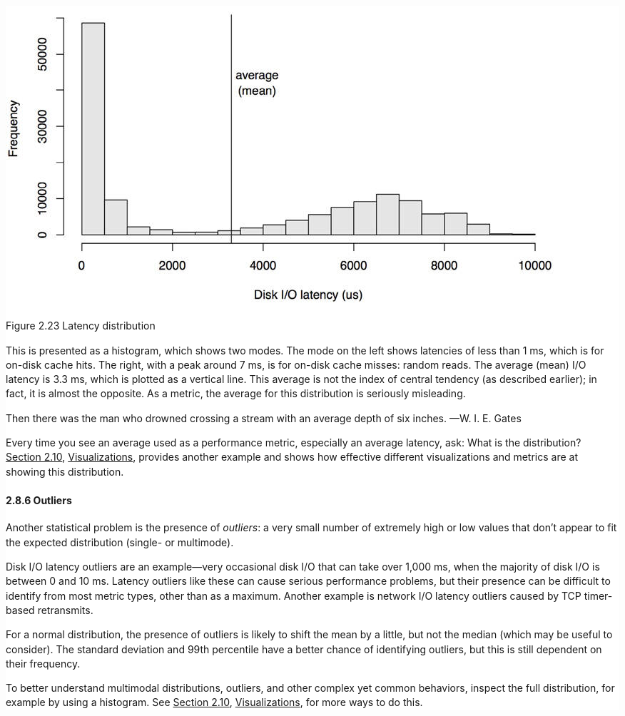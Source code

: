 ![Images](assets/02fig23.jpg)

Figure 2.23 Latency distribution

This is presented as a histogram, which shows two modes. The mode on the left shows latencies of less than 1 ms, which is for on-disk cache hits. The right, with a peak around 7 ms, is for on-disk cache misses: random reads. The average (mean) I/O latency is 3.3 ms, which is plotted as a vertical line. This average is not the index of central tendency (as described earlier); in fact, it is almost the opposite. As a metric, the average for this distribution is seriously misleading.

Then there was the man who drowned crossing a stream with an average depth of six inches. —W. I. E. Gates

Every time you see an average used as a performance metric, especially an average latency, ask: What is the distribution? [Section 2.10](ch02.md), [Visualizations](ch02.md), provides another example and shows how effective different visualizations and metrics are at showing this distribution.

#### 2.8.6 Outliers

Another statistical problem is the presence of *outliers*: a very small number of extremely high or low values that don’t appear to fit the expected distribution (single- or multimode).

Disk I/O latency outliers are an example—very occasional disk I/O that can take over 1,000 ms, when the majority of disk I/O is between 0 and 10 ms. Latency outliers like these can cause serious performance problems, but their presence can be difficult to identify from most metric types, other than as a maximum. Another example is network I/O latency outliers caused by TCP timer-based retransmits.

For a normal distribution, the presence of outliers is likely to shift the mean by a little, but not the median (which may be useful to consider). The standard deviation and 99th percentile have a better chance of identifying outliers, but this is still dependent on their frequency.

To better understand multimodal distributions, outliers, and other complex yet common behaviors, inspect the full distribution, for example by using a histogram. See [Section 2.10](ch02.md), [Visualizations](ch02.md), for more ways to do this.

